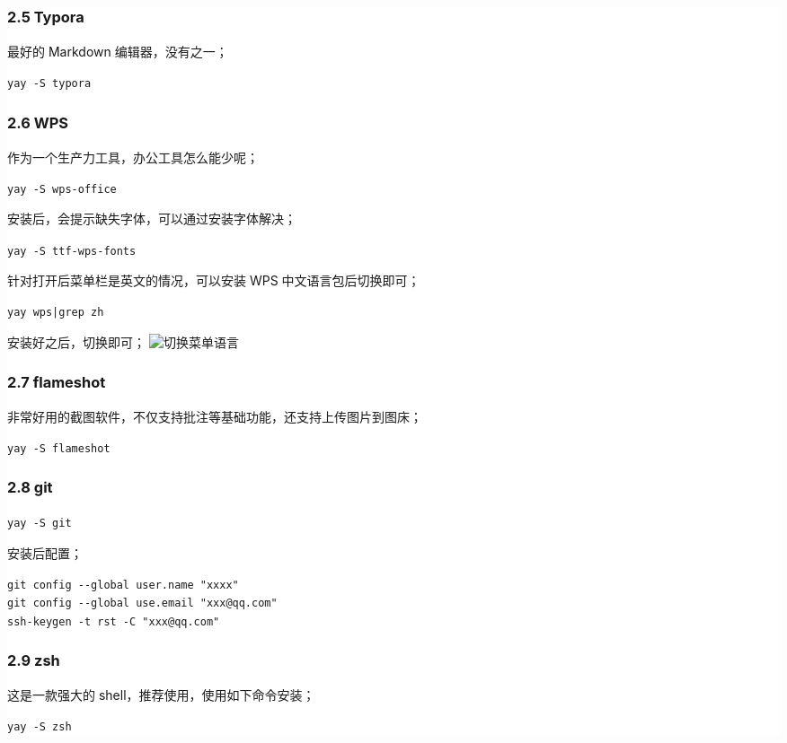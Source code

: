 ### 2.5 Typora

最好的 Markdown 编辑器，没有之一；

```shell
yay -S typora
```

### 2.6 WPS

作为一个生产力工具，办公工具怎么能少呢；

```shell
yay -S wps-office
```

安装后，会提示缺失字体，可以通过安装字体解决；

```shell
yay -S ttf-wps-fonts
```

针对打开后菜单栏是英文的情况，可以安装 WPS 中文语言包后切换即可；

```shell
yay wps|grep zh
```
安装好之后，切换即可；
![切换菜单语言](https://img-blog.csdnimg.cn/20200521121805344.png?x-oss-process=image/watermark,type_ZmFuZ3poZW5naGVpdGk,shadow_10,text_aHR0cHM6Ly9ibG9nLmNzZG4ubmV0L2dpdGh1Yl8zOTY1NTAyOQ==,size_16,color_FFFFFF,t_70)

### 2.7 flameshot

非常好用的截图软件，不仅支持批注等基础功能，还支持上传图片到图床；

```shell
yay -S flameshot
```

### 2.8 git

```shell
yay -S git
```

安装后配置；

```shell
git config --global user.name "xxxx"
git config --global use.email "xxx@qq.com"
ssh-keygen -t rst -C "xxx@qq.com"
```

### 2.9 zsh

这是一款强大的 shell，推荐使用，使用如下命令安装；

```shell
yay -S zsh
```
